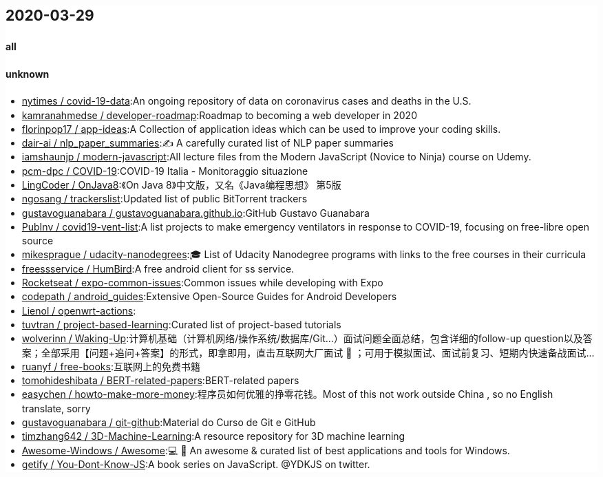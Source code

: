 ## 2020-03-29

#### all

#### unknown
* [nytimes / covid-19-data](https://github.com/nytimes/covid-19-data):An ongoing repository of data on coronavirus cases and deaths in the U.S.
* [kamranahmedse / developer-roadmap](https://github.com/kamranahmedse/developer-roadmap):Roadmap to becoming a web developer in 2020
* [florinpop17 / app-ideas](https://github.com/florinpop17/app-ideas):A Collection of application ideas which can be used to improve your coding skills.
* [dair-ai / nlp_paper_summaries](https://github.com/dair-ai/nlp_paper_summaries):✍️ A carefully curated list of NLP paper summaries
* [iamshaunjp / modern-javascript](https://github.com/iamshaunjp/modern-javascript):All lecture files from the Modern JavaScript (Novice to Ninja) course on Udemy.
* [pcm-dpc / COVID-19](https://github.com/pcm-dpc/COVID-19):COVID-19 Italia - Monitoraggio situazione
* [LingCoder / OnJava8](https://github.com/LingCoder/OnJava8):《On Java 8》中文版，又名《Java编程思想》 第5版
* [ngosang / trackerslist](https://github.com/ngosang/trackerslist):Updated list of public BitTorrent trackers
* [gustavoguanabara / gustavoguanabara.github.io](https://github.com/gustavoguanabara/gustavoguanabara.github.io):GitHub Gustavo Guanabara
* [PubInv / covid19-vent-list](https://github.com/PubInv/covid19-vent-list):A list projects to make emergency ventilators in response to COVID-19, focusing on free-libre open source
* [mikesprague / udacity-nanodegrees](https://github.com/mikesprague/udacity-nanodegrees):🎓 List of Udacity Nanodegree programs with links to the free courses in their curricula
* [freessservice / HumBird](https://github.com/freessservice/HumBird):A free android client for ss service.
* [Rocketseat / expo-common-issues](https://github.com/Rocketseat/expo-common-issues):Common issues while developing with Expo
* [codepath / android_guides](https://github.com/codepath/android_guides):Extensive Open-Source Guides for Android Developers
* [Lienol / openwrt-actions](https://github.com/Lienol/openwrt-actions):
* [tuvtran / project-based-learning](https://github.com/tuvtran/project-based-learning):Curated list of project-based tutorials
* [wolverinn / Waking-Up](https://github.com/wolverinn/Waking-Up):计算机基础（计算机网络/操作系统/数据库/Git...）面试问题全面总结，包含详细的follow-up question以及答案；全部采用【问题+追问+答案】的形式，即拿即用，直击互联网大厂面试 🚀 ；可用于模拟面试、面试前复习、短期内快速备战面试...
* [ruanyf / free-books](https://github.com/ruanyf/free-books):互联网上的免费书籍
* [tomohideshibata / BERT-related-papers](https://github.com/tomohideshibata/BERT-related-papers):BERT-related papers
* [easychen / howto-make-more-money](https://github.com/easychen/howto-make-more-money):程序员如何优雅的挣零花钱。Most of this not work outside China , so no English translate, sorry
* [gustavoguanabara / git-github](https://github.com/gustavoguanabara/git-github):Material do Curso de Git e GitHub
* [timzhang642 / 3D-Machine-Learning](https://github.com/timzhang642/3D-Machine-Learning):A resource repository for 3D machine learning
* [Awesome-Windows / Awesome](https://github.com/Awesome-Windows/Awesome):💻 🎉 An awesome & curated list of best applications and tools for Windows.
* [getify / You-Dont-Know-JS](https://github.com/getify/You-Dont-Know-JS):A book series on JavaScript. @YDKJS on twitter.
